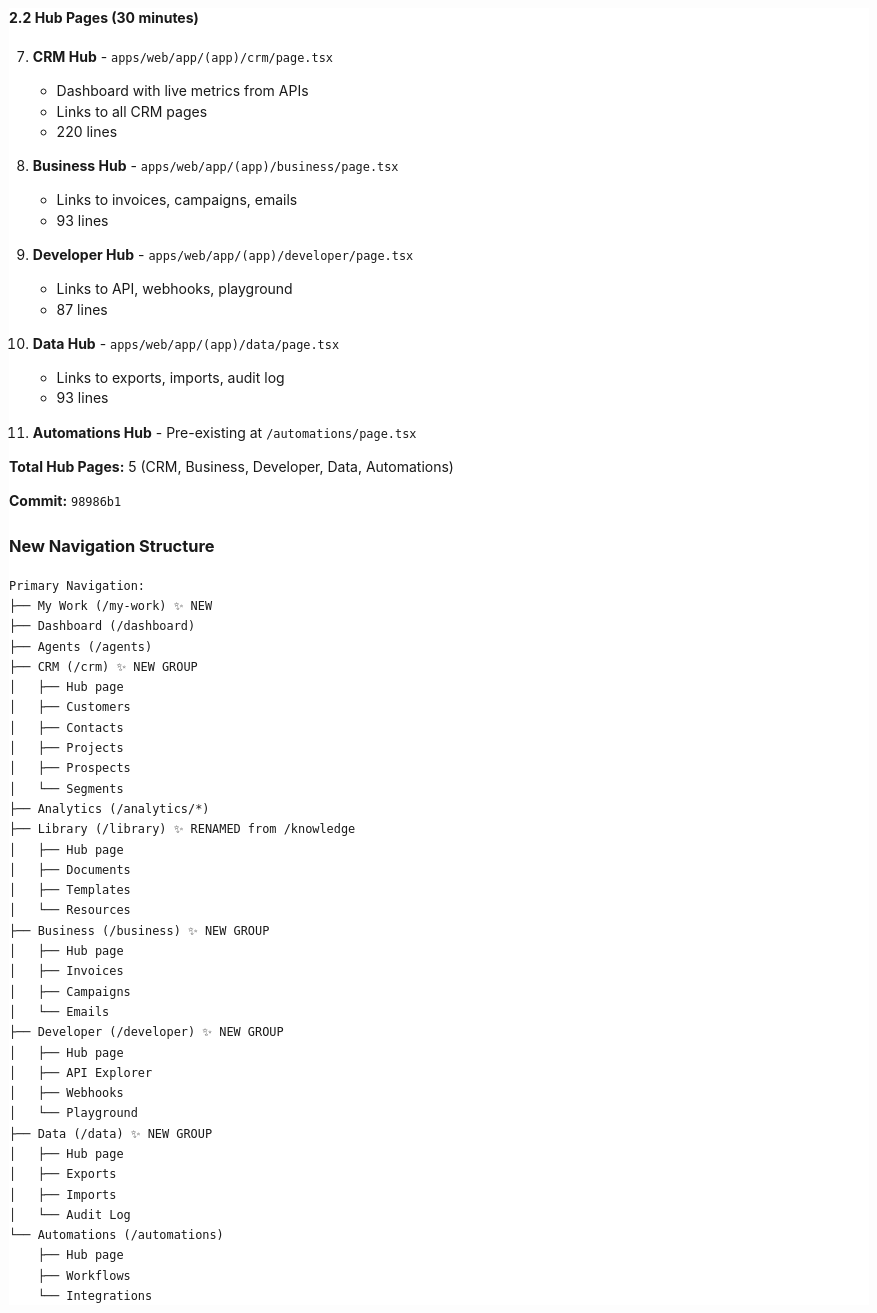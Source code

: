 #### 2.2 Hub Pages (30 minutes)

7. **CRM Hub** - `apps/web/app/(app)/crm/page.tsx`
   - Dashboard with live metrics from APIs
   - Links to all CRM pages
   - 220 lines

8. **Business Hub** - `apps/web/app/(app)/business/page.tsx`
   - Links to invoices, campaigns, emails
   - 93 lines

9. **Developer Hub** - `apps/web/app/(app)/developer/page.tsx`
   - Links to API, webhooks, playground
   - 87 lines

10. **Data Hub** - `apps/web/app/(app)/data/page.tsx`
    - Links to exports, imports, audit log
    - 93 lines

11. **Automations Hub** - Pre-existing at `/automations/page.tsx`

**Total Hub Pages:** 5 (CRM, Business, Developer, Data, Automations)

**Commit:** `98986b1`

### New Navigation Structure

```
Primary Navigation:
├── My Work (/my-work) ✨ NEW
├── Dashboard (/dashboard)
├── Agents (/agents)
├── CRM (/crm) ✨ NEW GROUP
│   ├── Hub page
│   ├── Customers
│   ├── Contacts
│   ├── Projects
│   ├── Prospects
│   └── Segments
├── Analytics (/analytics/*)
├── Library (/library) ✨ RENAMED from /knowledge
│   ├── Hub page
│   ├── Documents
│   ├── Templates
│   └── Resources
├── Business (/business) ✨ NEW GROUP
│   ├── Hub page
│   ├── Invoices
│   ├── Campaigns
│   └── Emails
├── Developer (/developer) ✨ NEW GROUP
│   ├── Hub page
│   ├── API Explorer
│   ├── Webhooks
│   └── Playground
├── Data (/data) ✨ NEW GROUP
│   ├── Hub page
│   ├── Exports
│   ├── Imports
│   └── Audit Log
└── Automations (/automations)
    ├── Hub page
    ├── Workflows
    └── Integrations
```
